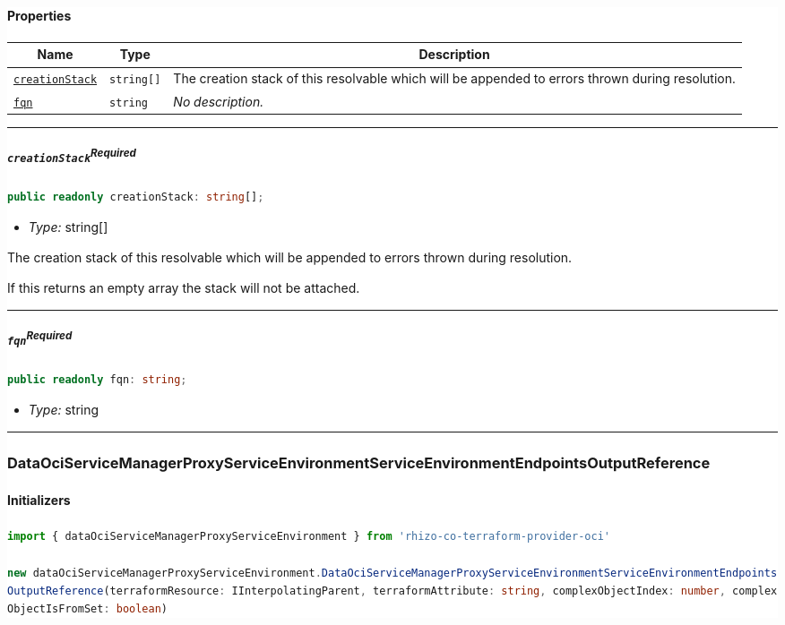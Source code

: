 
#### Properties <a name="Properties" id="Properties"></a>

| **Name** | **Type** | **Description** |
| --- | --- | --- |
| <code><a href="#rhizo-co-terraform-provider-oci.dataOciServiceManagerProxyServiceEnvironment.DataOciServiceManagerProxyServiceEnvironmentServiceEnvironmentEndpointsList.property.creationStack">creationStack</a></code> | <code>string[]</code> | The creation stack of this resolvable which will be appended to errors thrown during resolution. |
| <code><a href="#rhizo-co-terraform-provider-oci.dataOciServiceManagerProxyServiceEnvironment.DataOciServiceManagerProxyServiceEnvironmentServiceEnvironmentEndpointsList.property.fqn">fqn</a></code> | <code>string</code> | *No description.* |

---

##### `creationStack`<sup>Required</sup> <a name="creationStack" id="rhizo-co-terraform-provider-oci.dataOciServiceManagerProxyServiceEnvironment.DataOciServiceManagerProxyServiceEnvironmentServiceEnvironmentEndpointsList.property.creationStack"></a>

```typescript
public readonly creationStack: string[];
```

- *Type:* string[]

The creation stack of this resolvable which will be appended to errors thrown during resolution.

If this returns an empty array the stack will not be attached.

---

##### `fqn`<sup>Required</sup> <a name="fqn" id="rhizo-co-terraform-provider-oci.dataOciServiceManagerProxyServiceEnvironment.DataOciServiceManagerProxyServiceEnvironmentServiceEnvironmentEndpointsList.property.fqn"></a>

```typescript
public readonly fqn: string;
```

- *Type:* string

---


### DataOciServiceManagerProxyServiceEnvironmentServiceEnvironmentEndpointsOutputReference <a name="DataOciServiceManagerProxyServiceEnvironmentServiceEnvironmentEndpointsOutputReference" id="rhizo-co-terraform-provider-oci.dataOciServiceManagerProxyServiceEnvironment.DataOciServiceManagerProxyServiceEnvironmentServiceEnvironmentEndpointsOutputReference"></a>

#### Initializers <a name="Initializers" id="rhizo-co-terraform-provider-oci.dataOciServiceManagerProxyServiceEnvironment.DataOciServiceManagerProxyServiceEnvironmentServiceEnvironmentEndpointsOutputReference.Initializer"></a>

```typescript
import { dataOciServiceManagerProxyServiceEnvironment } from 'rhizo-co-terraform-provider-oci'

new dataOciServiceManagerProxyServiceEnvironment.DataOciServiceManagerProxyServiceEnvironmentServiceEnvironmentEndpointsOutputReference(terraformResource: IInterpolatingParent, terraformAttribute: string, complexObjectIndex: number, complexObjectIsFromSet: boolean)
```

